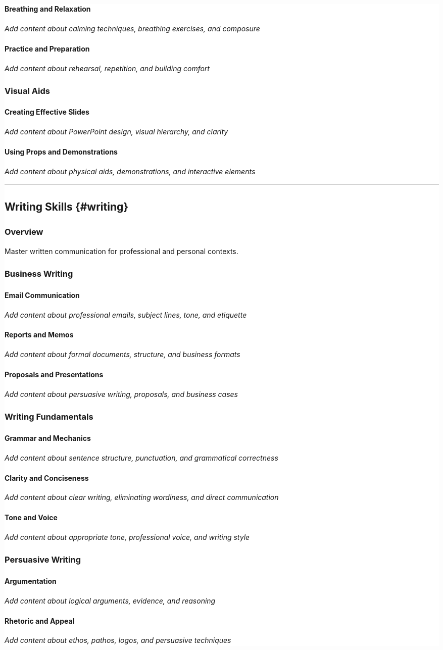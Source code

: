 #### Breathing and Relaxation
*Add content about calming techniques, breathing exercises, and composure*

#### Practice and Preparation
*Add content about rehearsal, repetition, and building comfort*

### Visual Aids

#### Creating Effective Slides
*Add content about PowerPoint design, visual hierarchy, and clarity*

#### Using Props and Demonstrations
*Add content about physical aids, demonstrations, and interactive elements*

---

## Writing Skills {#writing}

### Overview

Master written communication for professional and personal contexts.

### Business Writing

#### Email Communication
*Add content about professional emails, subject lines, tone, and etiquette*

#### Reports and Memos
*Add content about formal documents, structure, and business formats*

#### Proposals and Presentations
*Add content about persuasive writing, proposals, and business cases*

### Writing Fundamentals

#### Grammar and Mechanics
*Add content about sentence structure, punctuation, and grammatical correctness*

#### Clarity and Conciseness
*Add content about clear writing, eliminating wordiness, and direct communication*

#### Tone and Voice
*Add content about appropriate tone, professional voice, and writing style*

### Persuasive Writing

#### Argumentation
*Add content about logical arguments, evidence, and reasoning*

#### Rhetoric and Appeal
*Add content about ethos, pathos, logos, and persuasive techniques*
